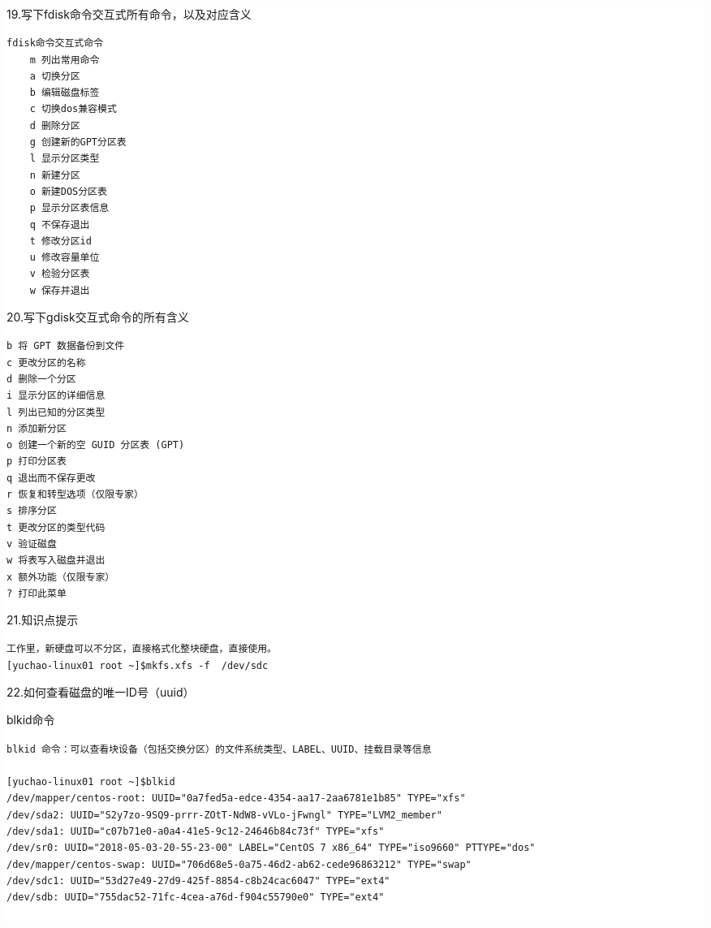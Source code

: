 19.写下fdisk命令交互式所有命令，以及对应含义

```
fdisk命令交互式命令
	m 列出常用命令
	a 切换分区
	b 编辑磁盘标签
	c 切换dos兼容模式
	d 删除分区
	g 创建新的GPT分区表
	l 显示分区类型
	n 新建分区
	o 新建DOS分区表
	p 显示分区表信息
	q 不保存退出
	t 修改分区id
	u 修改容量单位
	v 检验分区表
	w 保存并退出
```

20.写下gdisk交互式命令的所有含义

```
b 将 GPT 数据备份到文件
c 更改分区的名称
d 删除一个分区
i 显示分区的详细信息
l 列出已知的分区类型
n 添加新分区
o 创建一个新的空 GUID 分区表 (GPT)
p 打印分区表
q 退出而不保存更改
r 恢复和转型选项（仅限专家）
s 排序分区
t 更改分区的类型代码
v 验证磁盘
w 将表写入磁盘并退出
x 额外功能（仅限专家）
? 打印此菜单
```

21.知识点提示

```
工作里，新硬盘可以不分区，直接格式化整块硬盘，直接使用。
[yuchao-linux01 root ~]$mkfs.xfs -f  /dev/sdc

```

22.如何查看磁盘的唯一ID号（uuid）

blkid命令

```
blkid 命令：可以查看块设备（包括交换分区）的文件系统类型、LABEL、UUID、挂载目录等信息

[yuchao-linux01 root ~]$blkid
/dev/mapper/centos-root: UUID="0a7fed5a-edce-4354-aa17-2aa6781e1b85" TYPE="xfs"
/dev/sda2: UUID="S2y7zo-9SQ9-prrr-ZOtT-NdW8-vVLo-jFwngl" TYPE="LVM2_member"
/dev/sda1: UUID="c07b71e0-a0a4-41e5-9c12-24646b84c73f" TYPE="xfs"
/dev/sr0: UUID="2018-05-03-20-55-23-00" LABEL="CentOS 7 x86_64" TYPE="iso9660" PTTYPE="dos"
/dev/mapper/centos-swap: UUID="706d68e5-0a75-46d2-ab62-cede96863212" TYPE="swap"
/dev/sdc1: UUID="53d27e49-27d9-425f-8854-c8b24cac6047" TYPE="ext4"
/dev/sdb: UUID="755dac52-71fc-4cea-a76d-f904c55790e0" TYPE="ext4"


```
